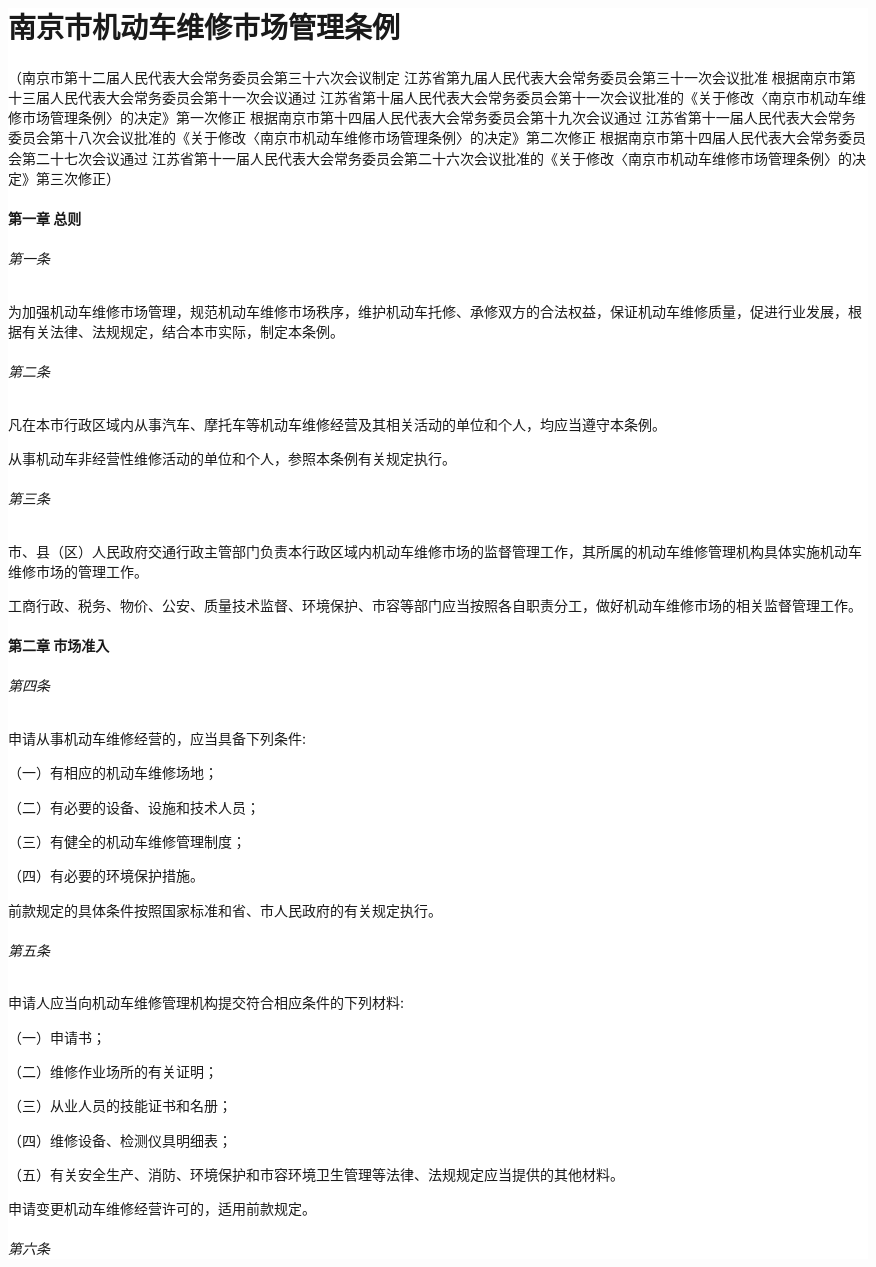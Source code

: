 # 南京市机动车维修市场管理条例



（南京市第十二届人民代表大会常务委员会第三十六次会议制定 江苏省第九届人民代表大会常务委员会第三十一次会议批准 根据南京市第十三届人民代表大会常务委员会第十一次会议通过 江苏省第十届人民代表大会常务委员会第十一次会议批准的《关于修改〈南京市机动车维修市场管理条例〉的决定》第一次修正 根据南京市第十四届人民代表大会常务委员会第十九次会议通过 江苏省第十一届人民代表大会常务委员会第十八次会议批准的《关于修改〈南京市机动车维修市场管理条例〉的决定》第二次修正 根据南京市第十四届人民代表大会常务委员会第二十七次会议通过 江苏省第十一届人民代表大会常务委员会第二十六次会议批准的《关于修改〈南京市机动车维修市场管理条例〉的决定》第三次修正）

#### 第一章 总则

###### 第一条

为加强机动车维修市场管理，规范机动车维修市场秩序，维护机动车托修、承修双方的合法权益，保证机动车维修质量，促进行业发展，根据有关法律、法规规定，结合本市实际，制定本条例。

###### 第二条

凡在本市行政区域内从事汽车、摩托车等机动车维修经营及其相关活动的单位和个人，均应当遵守本条例。

从事机动车非经营性维修活动的单位和个人，参照本条例有关规定执行。

###### 第三条

市、县（区）人民政府交通行政主管部门负责本行政区域内机动车维修市场的监督管理工作，其所属的机动车维修管理机构具体实施机动车维修市场的管理工作。

工商行政、税务、物价、公安、质量技术监督、环境保护、市容等部门应当按照各自职责分工，做好机动车维修市场的相关监督管理工作。

#### 第二章 市场准入

###### 第四条

申请从事机动车维修经营的，应当具备下列条件:

（一）有相应的机动车维修场地；

（二）有必要的设备、设施和技术人员；

（三）有健全的机动车维修管理制度；

（四）有必要的环境保护措施。

前款规定的具体条件按照国家标准和省、市人民政府的有关规定执行。

###### 第五条

申请人应当向机动车维修管理机构提交符合相应条件的下列材料:

（一）申请书；

（二）维修作业场所的有关证明；

（三）从业人员的技能证书和名册；

（四）维修设备、检测仪具明细表；

（五）有关安全生产、消防、环境保护和市容环境卫生管理等法律、法规规定应当提供的其他材料。

申请变更机动车维修经营许可的，适用前款规定。

###### 第六条
